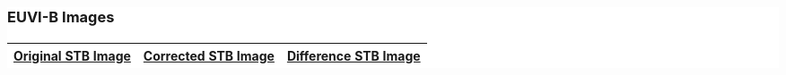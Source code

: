 
### EUVI-B Images
[Original STB Image](../img/iit/STB_original.png) | [Corrected STB Image](../img/iit/STB_corrected.png) |  [Difference STB Image](../img/iit/STB_difference.png)  
:-: | :-: | :-: